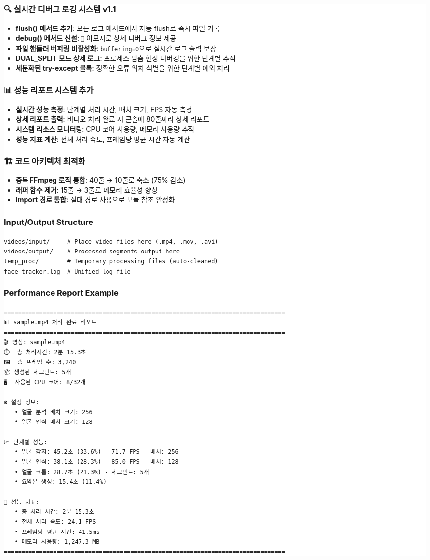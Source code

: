### 🔍 **실시간 디버그 로깅 시스템 v1.1**
- **flush() 메서드 추가**: 모든 로그 메서드에서 자동 flush로 즉시 파일 기록
- **debug() 메서드 신설**: `🔧` 이모지로 상세 디버그 정보 제공
- **파일 핸들러 버퍼링 비활성화**: `buffering=0`으로 실시간 로그 출력 보장
- **DUAL_SPLIT 모드 상세 로그**: 프로세스 멈춤 현상 디버깅을 위한 단계별 추적
- **세분화된 try-except 블록**: 정확한 오류 위치 식별을 위한 단계별 예외 처리

### 📊 **성능 리포트 시스템 추가**
- **실시간 성능 측정**: 단계별 처리 시간, 배치 크기, FPS 자동 측정
- **상세 리포트 출력**: 비디오 처리 완료 시 콘솔에 80줄짜리 상세 리포트
- **시스템 리소스 모니터링**: CPU 코어 사용량, 메모리 사용량 추적
- **성능 지표 계산**: 전체 처리 속도, 프레임당 평균 시간 자동 계산

### 🏗️ **코드 아키텍처 최적화**
- **중복 FFmpeg 로직 통합**: 40줄 → 10줄로 축소 (75% 감소)
- **래퍼 함수 제거**: 15줄 → 3줄로 메모리 효율성 향상
- **Import 경로 통합**: 절대 경로 사용으로 모듈 참조 안정화

### Input/Output Structure
```
videos/input/     # Place video files here (.mp4, .mov, .avi)
videos/output/    # Processed segments output here
temp_proc/        # Temporary processing files (auto-cleaned)
face_tracker.log  # Unified log file
```

### Performance Report Example
```
================================================================================
📊 sample.mp4 처리 완료 리포트
================================================================================
🎬 영상: sample.mp4
⏱️  총 처리시간: 2분 15.3초
🖼️  총 프레임 수: 3,240
📦 생성된 세그먼트: 5개
🖥️  사용된 CPU 코어: 8/32개

⚙️ 설정 정보:
   • 얼굴 분석 배치 크기: 256
   • 얼굴 인식 배치 크기: 128

📈 단계별 성능:
   • 얼굴 감지: 45.2초 (33.6%) - 71.7 FPS - 배치: 256
   • 얼굴 인식: 38.1초 (28.3%) - 85.0 FPS - 배치: 128
   • 얼굴 크롭: 28.7초 (21.3%) - 세그먼트: 5개
   • 요약본 생성: 15.4초 (11.4%)

🎯 성능 지표:
   • 총 처리 시간: 2분 15.3초
   • 전체 처리 속도: 24.1 FPS
   • 프레임당 평균 시간: 41.5ms
   • 메모리 사용량: 1,247.3 MB
================================================================================
```
